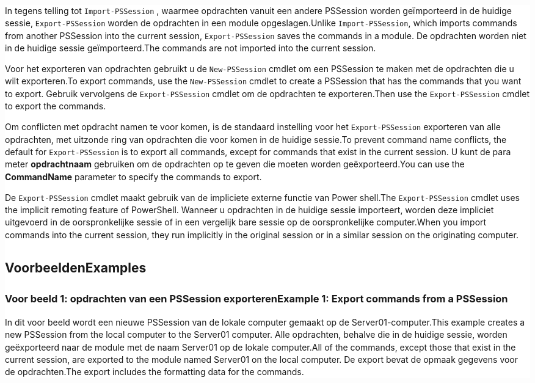<span data-ttu-id="aea21-110">In tegens telling tot `Import-PSSession` , waarmee opdrachten vanuit een andere PSSession worden geïmporteerd in de huidige sessie, `Export-PSSession` worden de opdrachten in een module opgeslagen.</span><span class="sxs-lookup"><span data-stu-id="aea21-110">Unlike `Import-PSSession`, which imports commands from another PSSession into the current session, `Export-PSSession` saves the commands in a module.</span></span> <span data-ttu-id="aea21-111">De opdrachten worden niet in de huidige sessie geïmporteerd.</span><span class="sxs-lookup"><span data-stu-id="aea21-111">The commands are not imported into the current session.</span></span>

<span data-ttu-id="aea21-112">Voor het exporteren van opdrachten gebruikt u de `New-PSSession` cmdlet om een PSSession te maken met de opdrachten die u wilt exporteren.</span><span class="sxs-lookup"><span data-stu-id="aea21-112">To export commands, use the `New-PSSession` cmdlet to create a PSSession that has the commands that you want to export.</span></span> <span data-ttu-id="aea21-113">Gebruik vervolgens de `Export-PSSession` cmdlet om de opdrachten te exporteren.</span><span class="sxs-lookup"><span data-stu-id="aea21-113">Then use the `Export-PSSession` cmdlet to export the commands.</span></span>

<span data-ttu-id="aea21-114">Om conflicten met opdracht namen te voor komen, is de standaard instelling voor het `Export-PSSession` exporteren van alle opdrachten, met uitzonde ring van opdrachten die voor komen in de huidige sessie.</span><span class="sxs-lookup"><span data-stu-id="aea21-114">To prevent command name conflicts, the default for `Export-PSSession` is to export all commands, except for commands that exist in the current session.</span></span> <span data-ttu-id="aea21-115">U kunt de para meter **opdrachtnaam** gebruiken om de opdrachten op te geven die moeten worden geëxporteerd.</span><span class="sxs-lookup"><span data-stu-id="aea21-115">You can use the **CommandName** parameter to specify the commands to export.</span></span>

<span data-ttu-id="aea21-116">De `Export-PSSession` cmdlet maakt gebruik van de impliciete externe functie van Power shell.</span><span class="sxs-lookup"><span data-stu-id="aea21-116">The `Export-PSSession` cmdlet uses the implicit remoting feature of PowerShell.</span></span> <span data-ttu-id="aea21-117">Wanneer u opdrachten in de huidige sessie importeert, worden deze impliciet uitgevoerd in de oorspronkelijke sessie of in een vergelijk bare sessie op de oorspronkelijke computer.</span><span class="sxs-lookup"><span data-stu-id="aea21-117">When you import commands into the current session, they run implicitly in the original session or in a similar session on the originating computer.</span></span>

## <span data-ttu-id="aea21-118">Voorbeelden</span><span class="sxs-lookup"><span data-stu-id="aea21-118">Examples</span></span>

### <span data-ttu-id="aea21-119">Voor beeld 1: opdrachten van een PSSession exporteren</span><span class="sxs-lookup"><span data-stu-id="aea21-119">Example 1: Export commands from a PSSession</span></span>

<span data-ttu-id="aea21-120">In dit voor beeld wordt een nieuwe PSSession van de lokale computer gemaakt op de Server01-computer.</span><span class="sxs-lookup"><span data-stu-id="aea21-120">This example creates a new PSSession from the local computer to the Server01 computer.</span></span> <span data-ttu-id="aea21-121">Alle opdrachten, behalve die in de huidige sessie, worden geëxporteerd naar de module met de naam Server01 op de lokale computer.</span><span class="sxs-lookup"><span data-stu-id="aea21-121">All of the commands, except those that exist in the current session, are exported to the module named Server01 on the local computer.</span></span> <span data-ttu-id="aea21-122">De export bevat de opmaak gegevens voor de opdrachten.</span><span class="sxs-lookup"><span data-stu-id="aea21-122">The export includes the formatting data for the commands.</span></span>
